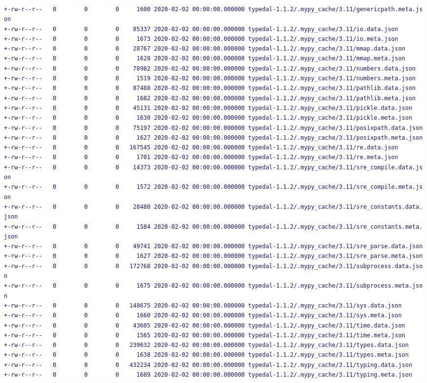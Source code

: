 ```diff
+-rw-r--r--   0        0        0     1600 2020-02-02 00:00:00.000000 typedal-1.1.2/.mypy_cache/3.11/genericpath.meta.json
+-rw-r--r--   0        0        0    85337 2020-02-02 00:00:00.000000 typedal-1.1.2/.mypy_cache/3.11/io.data.json
+-rw-r--r--   0        0        0     1673 2020-02-02 00:00:00.000000 typedal-1.1.2/.mypy_cache/3.11/io.meta.json
+-rw-r--r--   0        0        0    28767 2020-02-02 00:00:00.000000 typedal-1.1.2/.mypy_cache/3.11/mmap.data.json
+-rw-r--r--   0        0        0     1628 2020-02-02 00:00:00.000000 typedal-1.1.2/.mypy_cache/3.11/mmap.meta.json
+-rw-r--r--   0        0        0    78982 2020-02-02 00:00:00.000000 typedal-1.1.2/.mypy_cache/3.11/numbers.data.json
+-rw-r--r--   0        0        0     1519 2020-02-02 00:00:00.000000 typedal-1.1.2/.mypy_cache/3.11/numbers.meta.json
+-rw-r--r--   0        0        0    87488 2020-02-02 00:00:00.000000 typedal-1.1.2/.mypy_cache/3.11/pathlib.data.json
+-rw-r--r--   0        0        0     1682 2020-02-02 00:00:00.000000 typedal-1.1.2/.mypy_cache/3.11/pathlib.meta.json
+-rw-r--r--   0        0        0    45131 2020-02-02 00:00:00.000000 typedal-1.1.2/.mypy_cache/3.11/pickle.data.json
+-rw-r--r--   0        0        0     1630 2020-02-02 00:00:00.000000 typedal-1.1.2/.mypy_cache/3.11/pickle.meta.json
+-rw-r--r--   0        0        0    75197 2020-02-02 00:00:00.000000 typedal-1.1.2/.mypy_cache/3.11/posixpath.data.json
+-rw-r--r--   0        0        0     1627 2020-02-02 00:00:00.000000 typedal-1.1.2/.mypy_cache/3.11/posixpath.meta.json
+-rw-r--r--   0        0        0   167545 2020-02-02 00:00:00.000000 typedal-1.1.2/.mypy_cache/3.11/re.data.json
+-rw-r--r--   0        0        0     1701 2020-02-02 00:00:00.000000 typedal-1.1.2/.mypy_cache/3.11/re.meta.json
+-rw-r--r--   0        0        0    14373 2020-02-02 00:00:00.000000 typedal-1.1.2/.mypy_cache/3.11/sre_compile.data.json
+-rw-r--r--   0        0        0     1572 2020-02-02 00:00:00.000000 typedal-1.1.2/.mypy_cache/3.11/sre_compile.meta.json
+-rw-r--r--   0        0        0    28480 2020-02-02 00:00:00.000000 typedal-1.1.2/.mypy_cache/3.11/sre_constants.data.json
+-rw-r--r--   0        0        0     1584 2020-02-02 00:00:00.000000 typedal-1.1.2/.mypy_cache/3.11/sre_constants.meta.json
+-rw-r--r--   0        0        0    49741 2020-02-02 00:00:00.000000 typedal-1.1.2/.mypy_cache/3.11/sre_parse.data.json
+-rw-r--r--   0        0        0     1627 2020-02-02 00:00:00.000000 typedal-1.1.2/.mypy_cache/3.11/sre_parse.meta.json
+-rw-r--r--   0        0        0   172768 2020-02-02 00:00:00.000000 typedal-1.1.2/.mypy_cache/3.11/subprocess.data.json
+-rw-r--r--   0        0        0     1675 2020-02-02 00:00:00.000000 typedal-1.1.2/.mypy_cache/3.11/subprocess.meta.json
+-rw-r--r--   0        0        0   148675 2020-02-02 00:00:00.000000 typedal-1.1.2/.mypy_cache/3.11/sys.data.json
+-rw-r--r--   0        0        0     1660 2020-02-02 00:00:00.000000 typedal-1.1.2/.mypy_cache/3.11/sys.meta.json
+-rw-r--r--   0        0        0    43605 2020-02-02 00:00:00.000000 typedal-1.1.2/.mypy_cache/3.11/time.data.json
+-rw-r--r--   0        0        0     1565 2020-02-02 00:00:00.000000 typedal-1.1.2/.mypy_cache/3.11/time.meta.json
+-rw-r--r--   0        0        0   239632 2020-02-02 00:00:00.000000 typedal-1.1.2/.mypy_cache/3.11/types.data.json
+-rw-r--r--   0        0        0     1638 2020-02-02 00:00:00.000000 typedal-1.1.2/.mypy_cache/3.11/types.meta.json
+-rw-r--r--   0        0        0   432234 2020-02-02 00:00:00.000000 typedal-1.1.2/.mypy_cache/3.11/typing.data.json
+-rw-r--r--   0        0        0     1689 2020-02-02 00:00:00.000000 typedal-1.1.2/.mypy_cache/3.11/typing.meta.json
```